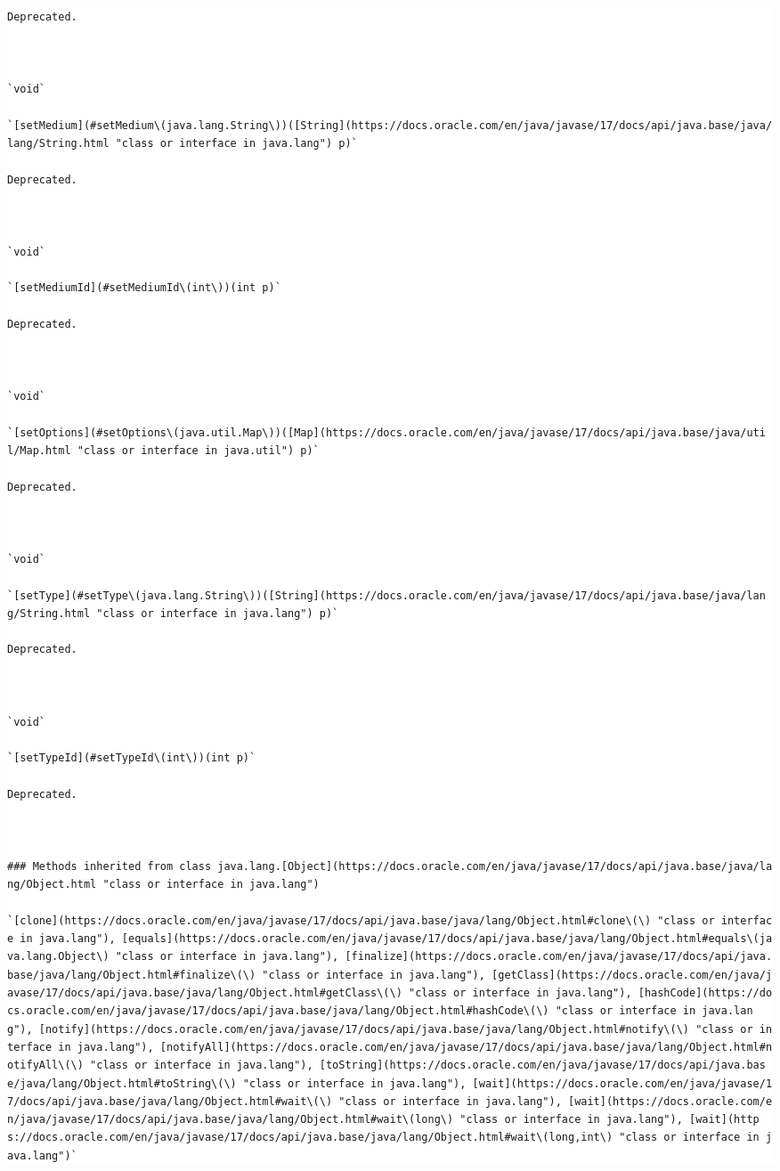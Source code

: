     Deprecated.

     

    `void`

    `[setMedium](#setMedium\(java.lang.String\))([String](https://docs.oracle.com/en/java/javase/17/docs/api/java.base/java/lang/String.html "class or interface in java.lang") p)`

    Deprecated.

     

    `void`

    `[setMediumId](#setMediumId\(int\))(int p)`

    Deprecated.

     

    `void`

    `[setOptions](#setOptions\(java.util.Map\))([Map](https://docs.oracle.com/en/java/javase/17/docs/api/java.base/java/util/Map.html "class or interface in java.util") p)`

    Deprecated.

     

    `void`

    `[setType](#setType\(java.lang.String\))([String](https://docs.oracle.com/en/java/javase/17/docs/api/java.base/java/lang/String.html "class or interface in java.lang") p)`

    Deprecated.

     

    `void`

    `[setTypeId](#setTypeId\(int\))(int p)`

    Deprecated.

     

    ### Methods inherited from class java.lang.[Object](https://docs.oracle.com/en/java/javase/17/docs/api/java.base/java/lang/Object.html "class or interface in java.lang")

    `[clone](https://docs.oracle.com/en/java/javase/17/docs/api/java.base/java/lang/Object.html#clone\(\) "class or interface in java.lang"), [equals](https://docs.oracle.com/en/java/javase/17/docs/api/java.base/java/lang/Object.html#equals\(java.lang.Object\) "class or interface in java.lang"), [finalize](https://docs.oracle.com/en/java/javase/17/docs/api/java.base/java/lang/Object.html#finalize\(\) "class or interface in java.lang"), [getClass](https://docs.oracle.com/en/java/javase/17/docs/api/java.base/java/lang/Object.html#getClass\(\) "class or interface in java.lang"), [hashCode](https://docs.oracle.com/en/java/javase/17/docs/api/java.base/java/lang/Object.html#hashCode\(\) "class or interface in java.lang"), [notify](https://docs.oracle.com/en/java/javase/17/docs/api/java.base/java/lang/Object.html#notify\(\) "class or interface in java.lang"), [notifyAll](https://docs.oracle.com/en/java/javase/17/docs/api/java.base/java/lang/Object.html#notifyAll\(\) "class or interface in java.lang"), [toString](https://docs.oracle.com/en/java/javase/17/docs/api/java.base/java/lang/Object.html#toString\(\) "class or interface in java.lang"), [wait](https://docs.oracle.com/en/java/javase/17/docs/api/java.base/java/lang/Object.html#wait\(\) "class or interface in java.lang"), [wait](https://docs.oracle.com/en/java/javase/17/docs/api/java.base/java/lang/Object.html#wait\(long\) "class or interface in java.lang"), [wait](https://docs.oracle.com/en/java/javase/17/docs/api/java.base/java/lang/Object.html#wait\(long,int\) "class or interface in java.lang")`
